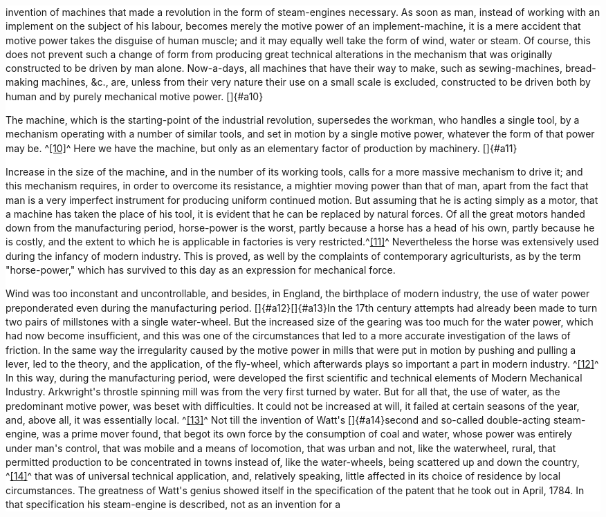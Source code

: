invention of machines that made a revolution in the form of
steam-engines necessary. As soon as man, instead of working with an
implement on the subject of his labour, becomes merely the motive power
of an implement-machine, it is a mere accident that motive power takes
the disguise of human muscle; and it may equally well take the form of
wind, water or steam. Of course, this does not prevent such a change of
form from producing great technical alterations in the mechanism that
was originally constructed to be driven by man alone. Now-a-days, all
machines that have their way to make, such as sewing-machines,
bread-making machines, &c., are, unless from their very nature their use
on a small scale is excluded, constructed to be driven both by human and
by purely mechanical motive power. []{#a10}

The machine, which is the starting-point of the industrial revolution,
supersedes the workman, who handles a single tool, by a mechanism
operating with a number of similar tools, and set in motion by a single
motive power, whatever the form of that power may be. ^[\[10\]](#n10)^
Here we have the machine, but only as an elementary factor of production
by machinery. []{#a11}

Increase in the size of the machine, and in the number of its working
tools, calls for a more massive mechanism to drive it; and this
mechanism requires, in order to overcome its resistance, a mightier
moving power than that of man, apart from the fact that man is a very
imperfect instrument for producing uniform continued motion. But
assuming that he is acting simply as a motor, that a machine has taken
the place of his tool, it is evident that he can be replaced by natural
forces. Of all the great motors handed down from the manufacturing
period, horse-power is the worst, partly because a horse has a head of
his own, partly because he is costly, and the extent to which he is
applicable in factories is very restricted.^[\[11\]](#n11)^ Nevertheless
the horse was extensively used during the infancy of modern industry.
This is proved, as well by the complaints of contemporary
agriculturists, as by the term "horse-power," which has survived to this
day as an expression for mechanical force.

Wind was too inconstant and uncontrollable, and besides, in England, the
birthplace of modern industry, the use of water power preponderated even
during the manufacturing period. []{#a12}[]{#a13}In the 17th century
attempts had already been made to turn two pairs of millstones with a
single water-wheel. But the increased size of the gearing was too much
for the water power, which had now become insufficient, and this was one
of the circumstances that led to a more accurate investigation of the
laws of friction. In the same way the irregularity caused by the motive
power in mills that were put in motion by pushing and pulling a lever,
led to the theory, and the application, of the fly-wheel, which
afterwards plays so important a part in modern industry.
^[\[12\]](#n12)^ In this way, during the manufacturing period, were
developed the first scientific and technical elements of Modern
Mechanical Industry. Arkwright's throstle spinning mill was from the
very first turned by water. But for all that, the use of water, as the
predominant motive power, was beset with difficulties. It could not be
increased at will, it failed at certain seasons of the year, and, above
all, it was essentially local. ^[\[13\]](#n13)^ Not till the invention
of Watt's []{#a14}second and so-called double-acting steam-engine, was a
prime mover found, that begot its own force by the consumption of coal
and water, whose power was entirely under man's control, that was mobile
and a means of locomotion, that was urban and not, like the waterwheel,
rural, that permitted production to be concentrated in towns instead of,
like the water-wheels, being scattered up and down the country,
^[\[14\]](#n14)^ that was of universal technical application, and,
relatively speaking, little affected in its choice of residence by local
circumstances. The greatness of Watt's genius showed itself in the
specification of the patent that he took out in April, 1784. In that
specification his steam-engine is described, not as an invention for a